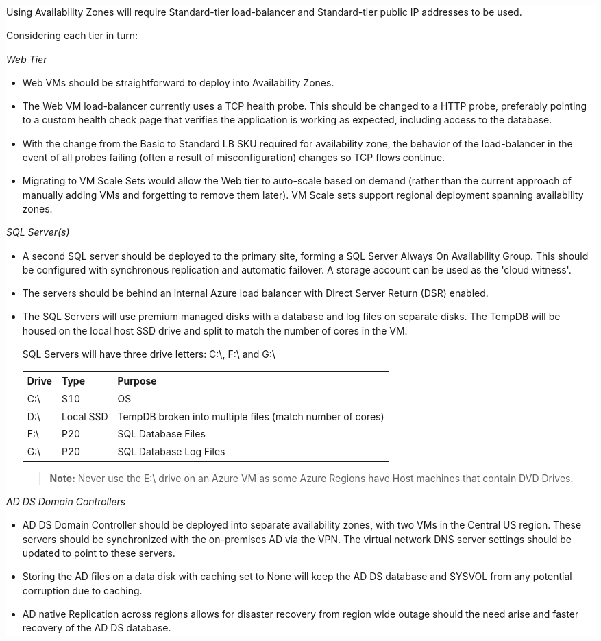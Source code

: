    Using Availability Zones will require Standard-tier load-balancer and Standard-tier public IP addresses to be used.

   Considering each tier in turn:

   *Web Tier*

   - Web VMs should be straightforward to deploy into Availability Zones.

   - The Web VM load-balancer currently uses a TCP health probe. This should be changed to a HTTP probe, preferably pointing to a custom health check page that verifies the application is working as expected, including access to the database.

   - With the change from the Basic to Standard LB SKU required for availability zone, the behavior of the load-balancer in the event of all probes failing (often a result of misconfiguration) changes so TCP flows continue.

   - Migrating to VM Scale Sets would allow the Web tier to auto-scale based on demand (rather than the current approach of manually adding VMs and forgetting to remove them later). VM Scale sets support regional deployment spanning availability zones.

   *SQL Server(s)*

   - A second SQL server should be deployed to the primary site, forming a SQL Server Always On Availability Group. This should be configured with synchronous replication and automatic failover. A storage account can be used as the 'cloud witness'.

   - The servers should be behind an internal Azure load balancer with Direct Server Return (DSR) enabled.

   - The SQL Servers will use premium managed disks with a database and log files on separate disks. The TempDB will be housed on the local host SSD drive and split to match the number of cores in the VM.

       SQL Servers will have three drive letters: C:\\, F:\\ and G:\\

       | Drive | Type      | Purpose                                                   |
       | ----- | --------- | --------------------------------------------------------- |
       | C:\\  | S10       | OS                                                        |
       | D:\\  | Local SSD | TempDB broken into multiple files (match number of cores) |
       | F:\\  | P20       | SQL Database Files                                        |
       | G:\\  | P20       | SQL Database Log Files                                    |

       >**Note:** Never use the E:\\ drive on an Azure VM as some Azure Regions have Host machines that contain DVD Drives.

   *AD DS Domain Controllers*

   - AD DS Domain Controller should be deployed into separate availability zones, with two VMs in the Central US region. These servers should be synchronized with the on-premises AD via the VPN. The virtual network DNS server settings should be updated to point to these servers.

   - Storing the AD files on a data disk with caching set to None will keep the AD DS database and SYSVOL from any potential corruption due to caching.

   - AD native Replication across regions allows for disaster recovery from region wide outage should the need arise and faster recovery of the AD DS database.

